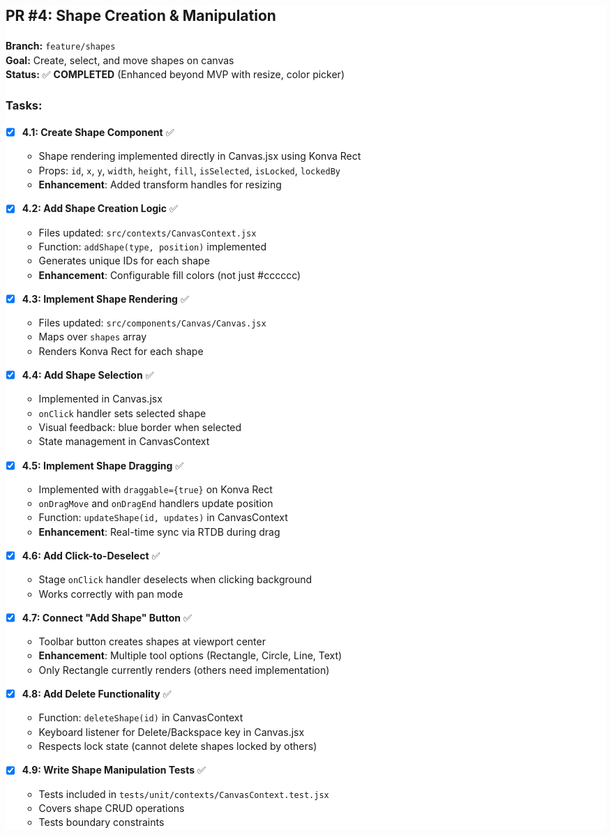 
## PR #4: Shape Creation & Manipulation

**Branch:** `feature/shapes`  
**Goal:** Create, select, and move shapes on canvas  
**Status:** ✅ **COMPLETED** (Enhanced beyond MVP with resize, color picker)

### Tasks:

- [X] **4.1: Create Shape Component** ✅
  - Shape rendering implemented directly in Canvas.jsx using Konva Rect
  - Props: `id`, `x`, `y`, `width`, `height`, `fill`, `isSelected`, `isLocked`, `lockedBy`
  - **Enhancement**: Added transform handles for resizing

- [X] **4.2: Add Shape Creation Logic** ✅
  - Files updated: `src/contexts/CanvasContext.jsx`
  - Function: `addShape(type, position)` implemented
  - Generates unique IDs for each shape
  - **Enhancement**: Configurable fill colors (not just #cccccc)

- [X] **4.3: Implement Shape Rendering** ✅
  - Files updated: `src/components/Canvas/Canvas.jsx`
  - Maps over `shapes` array
  - Renders Konva Rect for each shape

- [X] **4.4: Add Shape Selection** ✅
  - Implemented in Canvas.jsx
  - `onClick` handler sets selected shape
  - Visual feedback: blue border when selected
  - State management in CanvasContext

- [X] **4.5: Implement Shape Dragging** ✅
  - Implemented with `draggable={true}` on Konva Rect
  - `onDragMove` and `onDragEnd` handlers update position
  - Function: `updateShape(id, updates)` in CanvasContext
  - **Enhancement**: Real-time sync via RTDB during drag

- [X] **4.6: Add Click-to-Deselect** ✅
  - Stage `onClick` handler deselects when clicking background
  - Works correctly with pan mode

- [X] **4.7: Connect "Add Shape" Button** ✅
  - Toolbar button creates shapes at viewport center
  - **Enhancement**: Multiple tool options (Rectangle, Circle, Line, Text)
  - Only Rectangle currently renders (others need implementation)

- [X] **4.8: Add Delete Functionality** ✅
  - Function: `deleteShape(id)` in CanvasContext
  - Keyboard listener for Delete/Backspace key in Canvas.jsx
  - Respects lock state (cannot delete shapes locked by others)

- [X] **4.9: Write Shape Manipulation Tests** ✅
  - Tests included in `tests/unit/contexts/CanvasContext.test.jsx`
  - Covers shape CRUD operations
  - Tests boundary constraints
